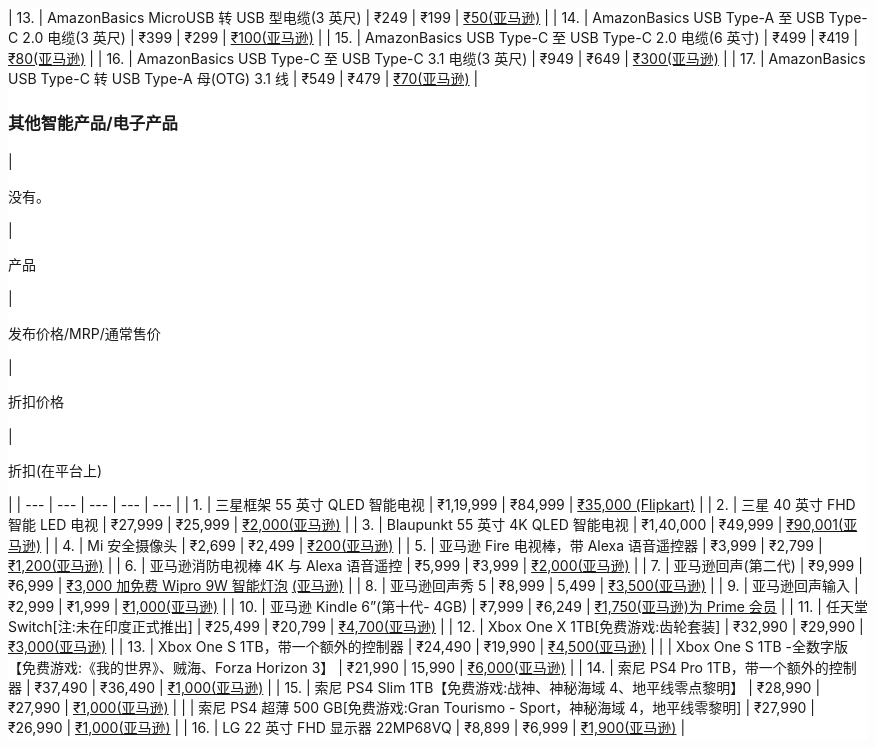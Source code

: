 | 13. | AmazonBasics MicroUSB 转 USB 型电缆(3 英尺) | ₹249 | ₹199 | [₹50(亚马逊)](https://www.amazon.in/AmazonBasics-Micro-Charging-Android-Phones/dp/B0711PVX6Z/?tag=xdaportalin-21) |
| 14. | AmazonBasics USB Type-A 至 USB Type-C 2.0 电缆(3 英尺) | ₹399 | ₹299 | [₹100(亚马逊)](https://www.amazon.in/AmazonBasics-Type-C-USB-Male-Cable/dp/B01GGKYKQM/?tag=xdaportalin-21) |
| 15. | AmazonBasics USB Type-C 至 USB Type-C 2.0 电缆(6 英寸) | ₹499 | ₹419 | [₹80(亚马逊)](https://www.amazon.in/AmazonBasics-USB-Type-C-2-0-Cable/dp/B01LONPUM4/?tag=xdaportalin-21) |
| 16. | AmazonBasics USB Type-C 至 USB Type-C 3.1 电缆(3 英尺) | ₹949 | ₹649 | [₹300(亚马逊)](https://www.amazon.in/AmazonBasics-Feet-Type-Cable-Black/dp/B01GGKYUKI/?tag=xdaportalin-21) |
| 17. | AmazonBasics USB Type-C 转 USB Type-A 母(OTG) 3.1 线 | ₹549 | ₹479 | [₹70(亚马逊)](https://www.amazon.in/AmazonBasics-Type-C-Gen1-Female-Adapter/dp/B01GGKYYT0/?tag=xdaportalin-21) |

### 其他智能产品/电子产品

| 

没有。

 | 

产品

 | 

发布价格/MRP/通常售价

 | 

折扣价格

 | 

折扣(在平台上)

 |
| --- | --- | --- | --- | --- |
| 1. | 三星框架 55 英寸 QLED 智能电视 | ₹1,19,999 | ₹84,999 | [₹35,000 (Flipkart)](https://www.flipkart.com/samsung-frame-138cm-55-inch-ultra-hd-4k-qled-smart-tv/p/itmfga98hdvdhutc?pid=TVSFGA98TEJ65HKB) |
| 2. | 三星 40 英寸 FHD 智能 LED 电视 | ₹27,999 | ₹25,999 | [₹2,000(亚马逊)](https://www.amazon.in/Samsung-Inches-Smart-UA40N5200ARXXL-Black/dp/B07W5GNXKH/?tag=xdaportalin-21) |
| 3. | Blaupunkt 55 英寸 4K QLED 智能电视 | ₹1,40,000 | ₹49,999 | [₹90,001(亚马逊)](https://www.amazon.in/Blaupunkt-139-7-inches-Ultra-BLA55QL680/dp/B07T2XYFCG/?tag=xdaportalin-21) |
| 4. | Mi 安全摄像头 | ₹2,699 | ₹2,499 | [₹200(亚马逊)](https://www.amazon.in/gp/product/B07HJD1KH4/?tag=xdaportalin-21) |
| 5. | 亚马逊 Fire 电视棒，带 Alexa 语音遥控器 | ₹3,999 | ₹2,799 | [₹1,200(亚马逊)](https://www.amazon.in/Amazon-FireTVStick-Alexa-Voice-Remote-Streaming-Player/dp/B0791YHVMK/?tag=xdaportalin-21) |
| 6. | 亚马逊消防电视棒 4K 与 Alexa 语音遥控 | ₹5,999 | ₹3,999 | [₹2,000(亚马逊)](https://www.amazon.in/Amazon-FireTV-Stick-4K-Alexa-Voice-Remote-Streaming-Player/dp/B079QQZZJK/?tag=xdaportalin-21) |
| 7. | 亚马逊回声(第二代) | ₹9,999 | ₹6,999 | [₹3,000 加免费 Wipro 9W 智能灯泡](https://www.amazon.in/Echo-Grey-bundle-Wipro-smart/dp/B07XP61DXK/?tag=xdaportalin-21) [(亚马逊)](https://www.amazon.in/Echo-Grey-bundle-Wipro-smart/dp/B07XP61DXK/?tag=xdaportalin-21) |
| 8. | 亚马逊回声秀 5 | ₹8,999 | 5,499 | [₹3,500(亚马逊)](https://www.amazon.in/Staging-Product-Not-Retail-Sale/dp/B07KD8L89H/?tag=xdaportalin-21) |
| 9. | 亚马逊回声输入 | ₹2,999 | ₹1,999 | [₹1,000(亚马逊)](https://www.amazon.in/Amazon-Echo-Input/dp/B07C7NSNFM/?tag=xdaportalin-21) |
| 10. | 亚马逊 Kindle 6”(第十代- 4GB) | ₹7,999 | ₹6,249 | [₹1,750(亚马逊)为 Prime 会员](https://www.amazon.in/dp/B07FRJTZ4T/ref=gbdp_vlo_739f48d5_B07FRJTZ4T?_encoding=UTF8&smid=A3BPFDL77TLJYB/?tag=xdaportalin-21) |
| 11. | 任天堂 Switch[注:未在印度正式推出] | ₹25,499 | ₹20,799 | [₹4,700(亚马逊)](https://www.amazon.in/Nintendo-Switch-Neon-Blue-Joy-Console/dp/B01MUAGZ49/?tag=xdaportalin-21) |
| 12. | Xbox One X 1TB[免费游戏:齿轮套装] | ₹32,990 | ₹29,990 | [₹3,000(亚马逊)](https://www.amazon.in/Microsoft-Xbox-One-1TB-console/dp/B07WT59ZC7/?tag=xdaportalin-21) |
| 13. | Xbox One S 1TB，带一个额外的控制器 | ₹24,490 | ₹19,990 | [₹4,500(亚马逊)](https://www.amazon.in/Microsoft-Console-Extra-Wireless-Controller/dp/B07H9KSG3W/?tag=xdaportalin-21) |
|  | Xbox One S 1TB -全数字版【免费游戏:《我的世界》、贼海、Forza Horizon 3】 | ₹21,990 | 15,990 | [₹6,000(亚马逊)](https://www.amazon.in/Xbox-All-Digital-Console-Digital-Games/dp/B07SQCGD5C/?tag=xdaportalin-21) |
| 14. | 索尼 PS4 Pro 1TB，带一个额外的控制器 | ₹37,490 | ₹36,490 | [₹1,000(亚马逊)](https://www.amazon.in/Sony-PS4-Pro-Additional-Controller/dp/B07YBTK8YH/?tag=xdaportalin-21) |
| 15. | 索尼 PS4 Slim 1TB【免费游戏:战神、神秘海域 4、地平线零点黎明】 | ₹28,990 | ₹27,990 | [₹1,000(亚马逊)](https://www.amazon.in/Sony-PS4-TB-Console-Games/dp/B07XFXBCDD/?tag=xdaportalin-21) |
|  | 索尼 PS4 超薄 500 GB[免费游戏:Gran Tourismo - Sport，神秘海域 4，地平线零黎明] | ₹27,990 | ₹26,990 | [₹1,000(亚马逊)](https://www.amazon.in/Sony-Slim-Console-Free-Games/dp/B07BH997T1/?tag=xdaportalin-21) |
| 16. | LG 22 英寸 FHD 显示器 22MP68VQ | ₹8,899 | ₹6,999 | [₹1,900(亚马逊)](https://www.amazon.in/gp/product/B01IBM5V66/?tag=xdaportalin-21) |
